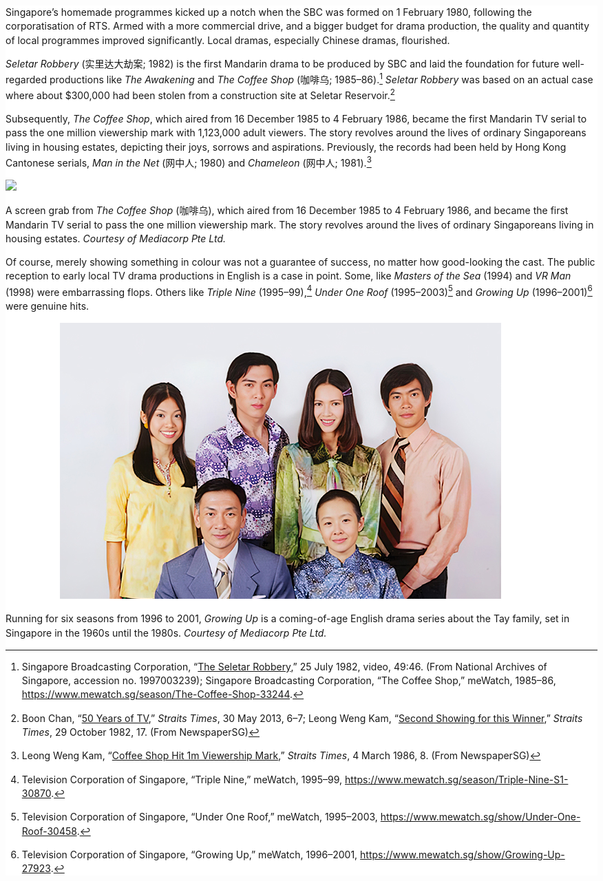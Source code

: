 
Singapore’s homemade programmes kicked up a notch when the SBC was formed on 1 February 1980, following the corporatisation of RTS. Armed with a more commercial drive, and a bigger budget for drama production, the quality and quantity of local programmes improved significantly. Local dramas, especially Chinese dramas, flourished.&nbsp;

_Seletar Robbery_ (实里达大劫案; 1982) is the first Mandarin drama to be produced by SBC and laid the foundation for future well-regarded productions like _The Awakening_ and _The Coffee Shop_ (咖啡乌; 1985–86).[^31] _Seletar Robbery_ was based on an actual case where about $300,000 had been stolen from a construction site at Seletar Reservoir.[^32]

Subsequently, _The Coffee Shop_, which aired from 16 December 1985 to 4 February 1986, became the first Mandarin TV serial to pass the one million viewership mark with 1,123,000 adult viewers. The story revolves around the lives of ordinary Singaporeans living in housing estates, depicting their joys, sorrows and aspirations. Previously, the records had been held by Hong Kong Cantonese serials, _Man in the Net_ (网中人; 1980) and _Chameleon_ (网中人; 1981).[^33]

![](/images/Vol%2020%20Issue%203/Colour%20TV/tv_coffeeshop.jpg)
<div style="background-color: white;"> A screen grab from <i>The Coffee Shop</i> (咖啡乌), which aired from 16 December 1985 to 4 February 1986, and became the first Mandarin TV serial to pass the one million viewership mark. The story revolves around the lives of ordinary Singaporeans living in housing estates. <i>Courtesy of Mediacorp Pte Ltd.</i></div>


Of course, merely showing something in colour was not a guarantee of success, no matter how good-looking the cast. The public reception to early local TV drama productions in English is a case in point. Some, like _Masters of the Sea_ (1994) and _VR Man_ (1998) were embarrassing flops. Others like _Triple Nine_ (1995–99),[^34] _Under One Roof_ (1995–2003)[^35] and _Growing Up_ (1996–2001)[^36] were genuine hits.&nbsp;

![](/images/Vol%2020%20Issue%203/Colour%20TV/tv_glowingup.jpg)
<div style="background-color: white;"> Running for six seasons from 1996 to 2001, <i>Growing Up</i> is a coming-of-age English drama series about the Tay family, set in Singapore in the 1960s until the 1980s. <i>Courtesy of Mediacorp Pte Ltd.</i></div>


[^1]:  Singapore Broadcasting Corporation, “[The Flying Fish](https://www.nas.gov.sg/archivesonline/audiovisual_records/record-details/48b0b402-1164-11e3-83d5-0050568939ad),” 1983, video. (From National Archives of Singapore, accession no. 1997003198)
[^2]: Singapore Broadcasting Corporation, “[The Army Series](https://www.nas.gov.sg/archivesonline/audiovisual_records/record-details/48b21ad4-1164-11e3-83d5-0050568939ad),” 1983, video. (From National Archives of Singapore, accession no. 1997003216)&nbsp;
[^3]: Singapore Broadcasting Corporation, “[The Awakening](https://www.nas.gov.sg/archivesonline/audiovisual_records/record-details/d10ba255-2e23-11e6-b4c5-0050568939ad),” 1984, video. (From National Archives of Singapore, accession no. 2016006948) &nbsp;
[^4]: Singapore Broadcasting Corporation, “[Samsui Women](https://www.nas.gov.sg/archivesonline/audiovisual_records/record-details/4a790883-1164-11e3-83d5-0050568939ad),” 1986, video. (From National Archives of Singapore, accession no. 1997008888)
[^5]: “[The Big, Big Show...](https://eresources.nlb.gov.sg/newspapers/digitised/article/newnation19740803-1.2.21.1),” _New Nation_, 3 August 1974, 4. (From NewspaperSG)
[^6]: Gwen Pew, “Time Out Singapore: ‘50 Years of Television’ Preview,” 21 January 2014, https://gwenpew.com/2014/01/21/tos-50-years-of-television/.
[^7]: “Sierra 222 CTV 26 Colour Television Console Clad in a Hardwood Frame,” 1974, photograph, National Museum of Singapore Collection, https://www.roots.gov.sg/Collection-Landing/listing/1170380.
[^8]: “[Sale of Colour TV Sets Jumps to New High](https://eresources.nlb.gov.sg/newspapers/digitised/article/straitstimes19740703-1.2.76),” _Straits Times_, 3 July 1974, 13. (From NewspaperSG)&nbsp;
[^9]: Irene Chee, interview, 2 June 2024.
[^10]: “[Sale of Colour TV Sets Jumps to New High](https://eresources.nlb.gov.sg/newspapers/digitised/article/straitstimes19740703-1.2.76).”
[^11]: [Ujagar Singh](https://www.nas.gov.sg/archivesonline/oral_history_interviews/record-details/4b9ed877-115f-11e3-83d5-0050568939ad?keywords=colour%20tv&amp;keywords-type=all), oral history interview by Patricia Lee, 13 March 2003, MP3 audio, Reel/Disc 4 of 15, National Archives of Singapore ([accession no. 002748](https://safe.menlosecurity.com/https:/www.nas.gov.sg/archivesonline/oral_history_interviews/interview/002748)), 19:29.&nbsp;
[^12]: Bailyne Sung, “[RTS Buys $2m Colour TV Equipment](https://eresources.nlb.gov.sg/newspapers/digitised/article/straitstimes19740203-1.2.34),” _Straits Times_, 3 February 1974, 7. (From NewspaperSG)
[^13]: “[Republic All Set for Colour Television Soon](https://eresources.nlb.gov.sg/newspapers/digitised/article/newnation19740325-1.2.42.1?qt=colour,%20television&amp;q=colour%20television),” _New Nation_, 25 March 1974, 13. (From NewspaperSG)&nbsp;
[^14]: Philip Tay Joo Thong, oral history interview by Denise Ng, 23 September 2015, [transcript](https://www.nas.gov.sg/archivesonline/flipviewer/publish/a/a694b6f0-7e10-11e5-ac2a-0050568939ad-OHC003862_006/web/html5/index.html) and MP3 audio, Reel/Disc 6 of 16, National Archives of Singapore ([accession no. 003862](https://safe.menlosecurity.com/https:/www.nas.gov.sg/archivesonline/oral_history_interviews/interview/003862)), 121–22.
[^15]: “[Republic All Set for Colour Television Soon](https://eresources.nlb.gov.sg/newspapers/digitised/article/newnation19740325-1.2.42.1?qt=colour,%20television&amp;q=colour%20television).”
[^16]: Mun Chor Seng, oral history interview by Patricia Lee, 26 December 2001, [transcript](https://www.nas.gov.sg/archivesonline/flipviewer/publish/4/4f14e6ae-1161-11e3-83d5-0050568939ad-OHC002582_012/web/html5/index.html) and MP3 audio, Reel/Disc 12 of 15, National Archives of Singapore ([accession no. 002582](https://safe.menlosecurity.com/https:/www.nas.gov.sg/archivesonline/oral_history_interviews/interview/002582)), 209.
[^17]: “[The Big, Big Show...](https://eresources.nlb.gov.sg/newspapers/digitised/article/newnation19740803-1.2.21.1)”; “[Show to Let You in on Colour TV](https://eresources.nlb.gov.sg/newspapers/digitised/article/straitstimes19740513-1.2.51),” _Straits Times_, 13 May 1974, 9; “[Colour TV Tuition at Show](https://eresources.nlb.gov.sg/newspapers/digitised/article/straitstimes19740719-1.2.108),” _Straits Times_, 19 July 1974, 24. (From NewspaperSG); Radio &amp; Electrical Traders Association, [_Colourvision &amp; Sound Exhibition 74_](https://www.nlb.gov.sg/main/book-detail?cmsuuid=612d9f25-61dc-4a67-a99e-40f22e368255) (Singapore: Forces Publications, 1974). (From National Library Online)
[^18]: “[World Cup Final in Colour](https://eresources.nlb.gov.sg/newspapers/digitised/article/straitstimes19740629-1.2.3),” _Straits Times_, 29 June 1974, 1. (From NewspaperSG)
[^19]: “[CCs to Have Colour TV, Says Jek](https://eresources.nlb.gov.sg/newspapers/digitised/article/newnation19740629-1.2.15.8),” _New Nation_, 29 June 1974, 3. (From NewspaperSG)
[^20]: “[Hotels to Show World Cup Final Telecast in Colour](https://eresources.nlb.gov.sg/newspapers/digitised/article/straitstimes19740707-1.2.75),” _Straits Times_, 7 July 1974, 8. (From NewspaperSG)
[^21]: Sunny Wee, “[C-centres, Hotels Ready for Crowds](https://eresources.nlb.gov.sg/newspapers/digitised/article/newnation19740703-1.2.6),” _New Nation_, 3 July 1974, 1. (From NewspaperSG)
[^22]: “[Muller the Hero in German Triumph](https://eresources.nlb.gov.sg/newspapers/digitised/article/newnation19740708-1.2.31.8),” _New Nation_, 8 July 1974, 11. (From NewspaperSG)
[^23]: “[Big Parade Will Be in Colour](https://eresources.nlb.gov.sg/newspapers/digitised/article/newnation19740730-1.2.17.11),” _New Nation_, 30 July 1974, 2; “[Big Parade on TV in Colour](https://eresources.nlb.gov.sg/newspapers/digitised/article/straitstimes19740731-1.2.67),” _Straits Times_, 31 July 1974, 9; “[Rush for Colour TV Sets to Watch N-Day Parade](https://eresources.nlb.gov.sg/newspapers/digitised/article/straitstimes19740808-1.2.77),” _Straits Times_, 8 August 1974, 15; Rav K. Dhaliwal “[TV Sales Move up Again for Big Show...](https://eresources.nlb.gov.sg/newspapers/digitised/article/newnation19740801-1.2.15.18),” _New Nation_, 1 August 1974, 3. (From NewspaperSG)
[^24]: Radio and Television Singapore, “[Anatomy of a Parade](https://www.nas.gov.sg/archivesonline/audiovisual_records/record-details/48357b59-1164-11e3-83d5-0050568939ad),” 9 August 1973, video. (From National Archives of Singapore, accession no. 1997001733)
[^25]: Radio and Television Singapore, “[National Day Parade (1)](https://www.nas.gov.sg/archivesonline/audiovisual_records/record-details/487c5e44-1164-11e3-83d5-0050568939ad),” 9 August 1974, video, 59:13. (From National Archives of Singapore, accession no. 1997002509); Radio and Television Singapore, “[National Day Parade (2)](https://www.nas.gov.sg/archivesonline/audiovisual_records/record-details/487c7000-1164-11e3-83d5-0050568939ad),” 9 August 1974, video, 49:02. (From National Archives of Singapore, accession no. 1997002510)
[^26]: “[Spectacular Shows in Colour for N-day](https://eresources.nlb.gov.sg/newspapers/digitised/article/newnation19740801-1.2.15.19),” _New Nation_, 1 August 1974, 3. (From NewspaperSG)&nbsp;
[^27]: Loong May Lin, [_On Television in Singapore_](https://eservice.nlb.gov.sg/redir/itemdetails?bid=4979514) (Singapore: Singapore Broadcasting Corp, National Library Board, 1988), 37. (From National Library, Singapore, call no. RCLOS 384.554095957 ON)
[^28]: Erhard U. Heidt, [_Mass Media, Cultural Tradition, and National Identity: The Case of Singapore and Its Television Programmes_](https://eservice.nlb.gov.sg/redir/itemdetails?bid=5304756) (Saarbrücken: Breitenback, 1987), 179. (From National Library, Singapore, call no. R 791.457095957 HEI), Loong, [_On Television in Singapore_](https://eservice.nlb.gov.sg/redir/itemdetails?bid=4979514), 37.
[^29]: Radio and Television Singapore, “[Debate 1975 Finals – Hwa Chong Junior College Versus National Junior College](https://www.nas.gov.sg/archivesonline/audiovisual_records/record-details/4850ce26-1164-11e3-83d5-0050568939ad),” 25 May 1975, video, 1:02:33. (From National Archives of Singapore, accession no. 1997002007); Evelyn Ng, “[Talking Point](https://eresources.nlb.gov.sg/newspapers/digitised/article/newnation19750525-1.2.30),” _New Nation_, 25 May 1975, 10–11. (From NewspaperSG)
[^30]: Radio and Television Singapore, “[On the Spot Ep 12](https://www.nas.gov.sg/archivesonline/audiovisual_records/record-details/488064c8-1164-11e3-83d5-0050568939ad),” 15 June 1976, video, 54:58. (From National Archives of Singapore, accession no. 1997002562)
[^31]: Singapore Broadcasting Corporation, “[The Seletar Robbery](https://www.nas.gov.sg/archivesonline/audiovisual_records/record-details/48b3d39e-1164-11e3-83d5-0050568939ad),” 25 July 1982, video, 49:46. (From National Archives of Singapore, accession no. 1997003239); Singapore Broadcasting Corporation, “The Coffee Shop,” meWatch, 1985–86, https://www.mewatch.sg/season/The-Coffee-Shop-33244.
[^32]: Boon Chan, “[50 Years of TV](http://eresources.nlb.gov.sg/newspapers/Digitised/Article/straitstimes20130530-1.2.62.5.1),” _Straits Times_, 30 May 2013, 6–7; Leong Weng Kam, “[Second Showing for this Winner](https://eresources.nlb.gov.sg/newspapers/digitised/article/straitstimes19821029-1.2.137.17.1),” _Straits Times_, 29 October 1982, 17. (From NewspaperSG)
[^33]: Leong Weng Kam, “[Coffee Shop Hit 1m Viewership Mark](https://eresources.nlb.gov.sg/newspapers/digitised/article/straitstimes19860304-1.2.19.5),” _Straits Times_, 4 March 1986, 8. (From NewspaperSG)
[^34]: Television Corporation of Singapore, “Triple Nine,” meWatch, 1995–99, https://www.mewatch.sg/season/Triple-Nine-S1-30870.
[^35]: Television Corporation of Singapore, “Under One Roof,” meWatch, 1995–2003, https://www.mewatch.sg/show/Under-One-Roof-30458.
[^36]: Television Corporation of Singapore, “Growing Up,” meWatch, 1996–2001, https://www.mewatch.sg/show/Growing-Up-27923.
[^37]: MediaCorp, “Phua Chu Kang Pte Ltd,” meWatch, 1997–2007, https://www.mewatch.sg/show/Phua-Chu-Kang-Pte-Ltd-28085.